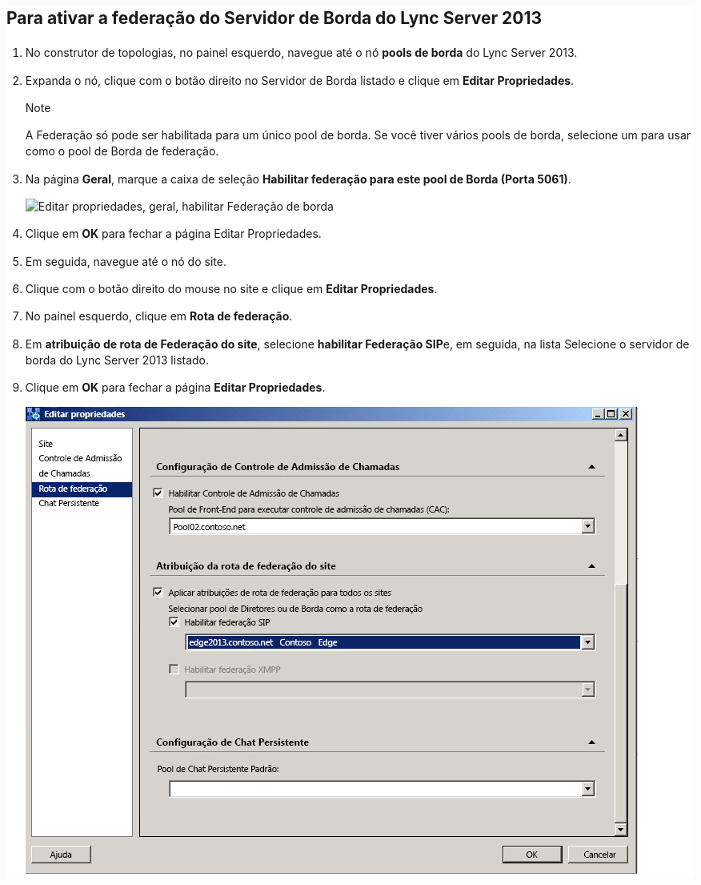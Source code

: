 ## <a name="to-turn-on-lync-server-2013-edge-server-federation"></a>Para ativar a federação do Servidor de Borda do Lync Server 2013

1.  No construtor de topologias, no painel esquerdo, navegue até o nó **pools de borda** do Lync Server 2013.

2.  Expanda o nó, clique com o botão direito no Servidor de Borda listado e clique em **Editar Propriedades**.
    

    > [!NOTE]  
    > A Federação só pode ser habilitada para um único pool de borda. Se você tiver vários pools de borda, selecione um para usar como o pool de Borda de federação.



3.  Na página **Geral**, marque a caixa de seleção **Habilitar federação para este pool de Borda (Porta 5061)**.
    
    ![Editar propriedades, geral, habilitar Federação de borda](images/JJ721925.2aeb5958-da55-4910-b3d7-2124e144a2f0(OCS.15).jpg "Editar propriedades, geral, habilitar Federação de borda")

4.  Clique em **OK** para fechar a página Editar Propriedades.

5.  Em seguida, navegue até o nó do site.

6.  Clique com o botão direito do mouse no site e clique em **Editar Propriedades**.

7.  No painel esquerdo, clique em **Rota de federação**.

8.  Em **atribuição de rota de Federação do site**, selecione **habilitar Federação SIP**e, em seguida, na lista Selecione o servidor de borda do Lync Server 2013 listado.

9.  Clique em **OK** para fechar a página **Editar Propriedades**.
    
    ![Editar propriedades, geral, associar pool de borda](images/JJ721925.33d43297-10cd-412e-bf4a-a1d9a84b9009(OCS.15).jpg "Editar propriedades, geral, associar pool de borda")
    